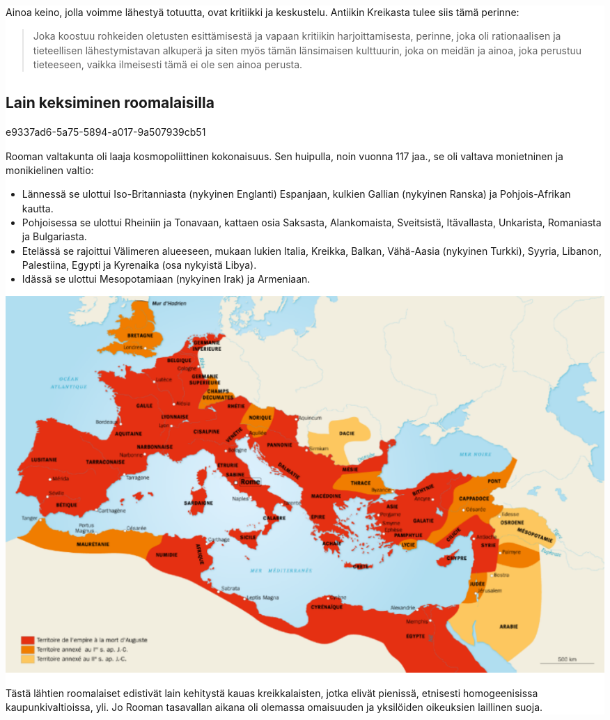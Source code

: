 Ainoa keino, jolla voimme lähestyä totuutta, ovat kritiikki ja keskustelu. Antiikin Kreikasta tulee siis tämä perinne:
> Joka koostuu rohkeiden oletusten esittämisestä ja vapaan kritiikin harjoittamisesta, perinne, joka oli rationaalisen ja tieteellisen lähestymistavan alkuperä ja siten myös tämän länsimaisen kulttuurin, joka on meidän ja ainoa, joka perustuu tieteeseen, vaikka ilmeisesti tämä ei ole sen ainoa perusta.

## Lain keksiminen roomalaisilla
<chapterId>e9337ad6-5a75-5894-a017-9a507939cb51</chapterId>

Rooman valtakunta oli laaja kosmopoliittinen kokonaisuus. Sen huipulla, noin vuonna 117 jaa., se oli valtava monietninen ja monikielinen valtio:
- Lännessä se ulottui Iso-Britanniasta (nykyinen Englanti) Espanjaan, kulkien Gallian (nykyinen Ranska) ja Pohjois-Afrikan kautta.
- Pohjoisessa se ulottui Rheiniin ja Tonavaan, kattaen osia Saksasta, Alankomaista, Sveitsistä, Itävallasta, Unkarista, Romaniasta ja Bulgariasta.
- Etelässä se rajoittui Välimeren alueeseen, mukaan lukien Italia, Kreikka, Balkan, Vähä-Aasia (nykyinen Turkki), Syyria, Libanon, Palestiina, Egypti ja Kyrenaika (osa nykyistä Libya).
- Idässä se ulottui Mesopotamiaan (nykyinen Irak) ja Armeniaan.

![image](assets/2/img-007.webp)

Tästä lähtien roomalaiset edistivät lain kehitystä kauas kreikkalaisten, jotka elivät pienissä, etnisesti homogeenisissa kaupunkivaltioissa, yli. Jo Rooman tasavallan aikana oli olemassa omaisuuden ja yksilöiden oikeuksien laillinen suoja.
